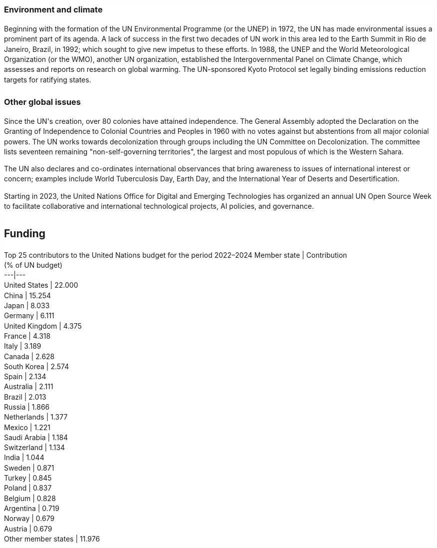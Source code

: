 ### Environment and climate

Beginning with the formation of the UN Environmental Programme (or the UNEP)
in 1972, the UN has made environmental issues a prominent part of its agenda.
A lack of success in the first two decades of UN work in this area led to the
Earth Summit in Rio de Janeiro, Brazil, in 1992; which sought to give new
impetus to these efforts. In 1988, the UNEP and the World Meteorological
Organization (or the WMO), another UN organization, established the
Intergovernmental Panel on Climate Change, which assesses and reports on
research on global warming. The UN-sponsored Kyoto Protocol set legally
binding emissions reduction targets for ratifying states.

### Other global issues

Since the UN's creation, over 80 colonies have attained independence. The
General Assembly adopted the Declaration on the Granting of Independence to
Colonial Countries and Peoples in 1960 with no votes against but abstentions
from all major colonial powers. The UN works towards decolonization through
groups including the UN Committee on Decolonization. The committee lists
seventeen remaining "non-self-governing territories", the largest and most
populous of which is the Western Sahara.

The UN also declares and co-ordinates international observances that bring
awareness to issues of international interest or concern; examples include
World Tuberculosis Day, Earth Day, and the International Year of Deserts and
Desertification.

Starting in 2023, the United Nations Office for Digital and Emerging
Technologies has organized an annual UN Open Source Week to facilitate
collaborative and international technological projects, AI policies, and
governance.

## Funding

Top 25 contributors to the United Nations budget for the period 2022–2024  Member state | Contribution  
(% of UN budget)  
---|---  
United States | 22.000  
China | 15.254  
Japan | 8.033  
Germany | 6.111  
United Kingdom | 4.375  
France | 4.318  
Italy | 3.189  
Canada | 2.628  
South Korea | 2.574  
Spain | 2.134  
Australia | 2.111  
Brazil | 2.013  
Russia | 1.866  
Netherlands | 1.377  
Mexico | 1.221  
Saudi Arabia | 1.184  
Switzerland | 1.134  
India | 1.044  
Sweden | 0.871  
Turkey | 0.845  
Poland | 0.837  
Belgium | 0.828  
Argentina | 0.719  
Norway | 0.679  
Austria | 0.679  
Other member states  | 11.976  
  